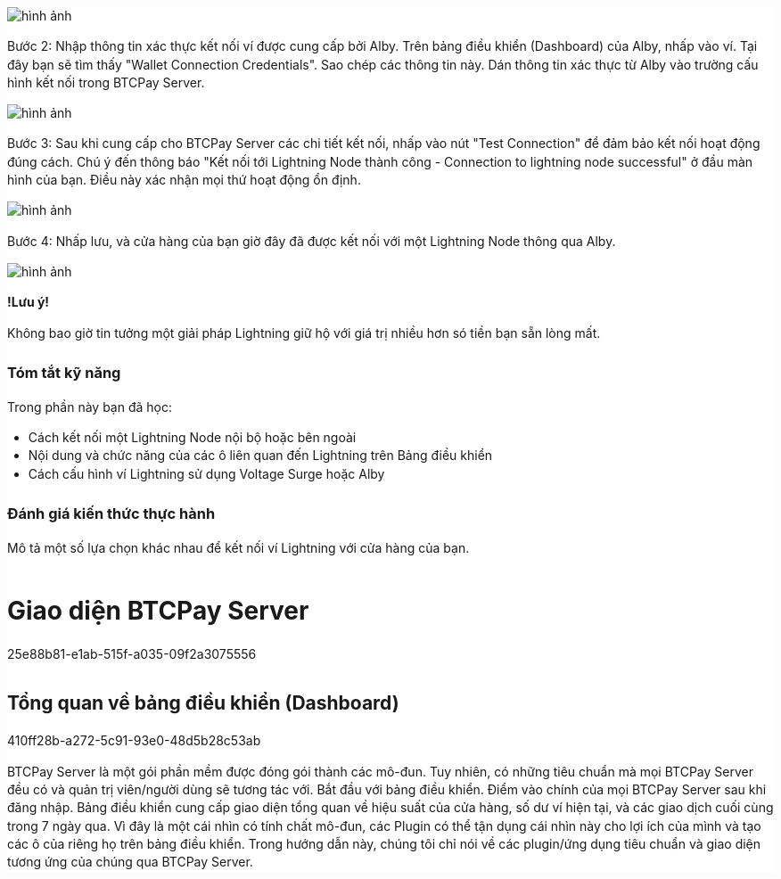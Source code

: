 ![hình ảnh](assets/en/36.webp)

Bước 2: Nhập thông tin xác thực kết nối ví được cung cấp bởi Alby. Trên bảng điều khiển (Dashboard) của Alby, nhấp vào ví. Tại đây bạn sẽ tìm thấy "Wallet Connection Credentials". Sao chép các thông tin này. Dán thông tin xác thực từ Alby vào trường cấu hình kết nối trong BTCPay Server.

![hình ảnh](assets/en/37.webp)

Bước 3: Sau khi cung cấp cho BTCPay Server các chi tiết kết nối, nhấp vào nút "Test Connection" để đảm bảo kết nối hoạt động đúng cách. Chú ý đến thông báo "Kết nối tới Lightning Node thành công - Connection to lightning node successful" ở đầu màn hình của bạn. Điều này xác nhận mọi thứ hoạt động ổn định.

![hình ảnh](assets/en/38.webp)

Bước 4: Nhấp lưu, và cửa hàng của bạn giờ đây đã được kết nối với một Lightning Node thông qua Alby.

![hình ảnh](assets/en/39.webp)

**!Lưu ý!**

Không bao giờ tin tưởng một giải pháp Lightning giữ hộ với giá trị nhiều hơn só tiền bạn sẵn lòng mất.

### Tóm tắt kỹ năng

Trong phần này bạn đã học:

- Cách kết nối một Lightning Node nội bộ hoặc bên ngoài
- Nội dung và chức năng của các ô liên quan đến Lightning trên Bảng điều khiển
- Cách cấu hình ví Lightning sử dụng Voltage Surge hoặc Alby

### Đánh giá kiến thức thực hành

Mô tả một số lựa chọn khác nhau để kết nối ví Lightning với cửa hàng của bạn.

# Giao diện BTCPay Server

<partId>25e88b81-e1ab-515f-a035-09f2a3075556</partId>

## Tổng quan về bảng điều khiển (Dashboard)

<chapterId>410ff28b-a272-5c91-93e0-48d5b28c53ab</chapterId>

BTCPay Server là một gói phần mềm được đóng gói thành các mô-đun. Tuy nhiên, có những tiêu chuẩn mà mọi BTCPay Server đều có và quản trị viên/người dùng sẽ tương tác với. Bắt đầu với bảng điều khiển. Điểm vào chính của mọi BTCPay Server sau khi đăng nhập. Bảng điều khiển cung cấp giao diện tổng quan về hiệu suất của cửa hàng, số dư ví hiện tại, và các giao dịch cuối cùng trong 7 ngày qua. Vì đây là một cái nhìn có tính chất mô-đun, các Plugin có thể tận dụng cái nhìn này cho lợi ích của mình và tạo các ô của riêng họ trên bảng điều khiển. Trong hướng dẫn này, chúng tôi chỉ nói về các plugin/ứng dụng tiêu chuẩn và giao diện tương ứng của chúng qua BTCPay Server.
